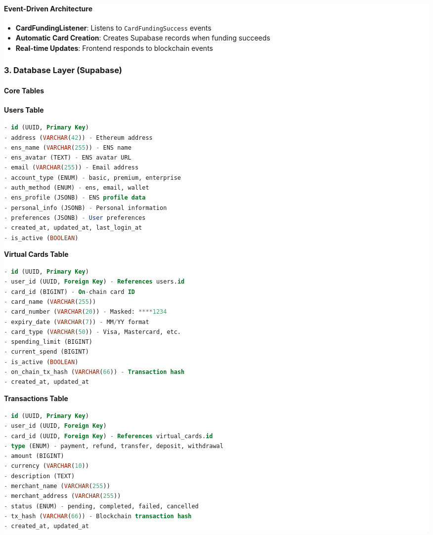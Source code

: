 #### Event-Driven Architecture
- **CardFundingListener**: Listens to `CardFundingSuccess` events
- **Automatic Card Creation**: Creates Supabase records when funding succeeds
- **Real-time Updates**: Frontend responds to blockchain events

### 3. Database Layer (Supabase)

#### Core Tables

**Users Table**
```sql
- id (UUID, Primary Key)
- address (VARCHAR(42)) - Ethereum address
- ens_name (VARCHAR(255)) - ENS name
- ens_avatar (TEXT) - ENS avatar URL
- email (VARCHAR(255)) - Email address
- account_type (ENUM) - basic, premium, enterprise
- auth_method (ENUM) - ens, email, wallet
- ens_profile (JSONB) - ENS profile data
- personal_info (JSONB) - Personal information
- preferences (JSONB) - User preferences
- created_at, updated_at, last_login_at
- is_active (BOOLEAN)
```

**Virtual Cards Table**
```sql
- id (UUID, Primary Key)
- user_id (UUID, Foreign Key) - References users.id
- card_id (BIGINT) - On-chain card ID
- card_name (VARCHAR(255))
- card_number (VARCHAR(20)) - Masked: ****1234
- expiry_date (VARCHAR(7)) - MM/YY format
- card_type (VARCHAR(50)) - Visa, Mastercard, etc.
- spending_limit (BIGINT)
- current_spend (BIGINT)
- is_active (BOOLEAN)
- on_chain_tx_hash (VARCHAR(66)) - Transaction hash
- created_at, updated_at
```

**Transactions Table**
```sql
- id (UUID, Primary Key)
- user_id (UUID, Foreign Key)
- card_id (UUID, Foreign Key) - References virtual_cards.id
- type (ENUM) - payment, refund, transfer, deposit, withdrawal
- amount (BIGINT)
- currency (VARCHAR(10))
- description (TEXT)
- merchant_name (VARCHAR(255))
- merchant_address (VARCHAR(255))
- status (ENUM) - pending, completed, failed, cancelled
- tx_hash (VARCHAR(66)) - Blockchain transaction hash
- created_at, updated_at
```
